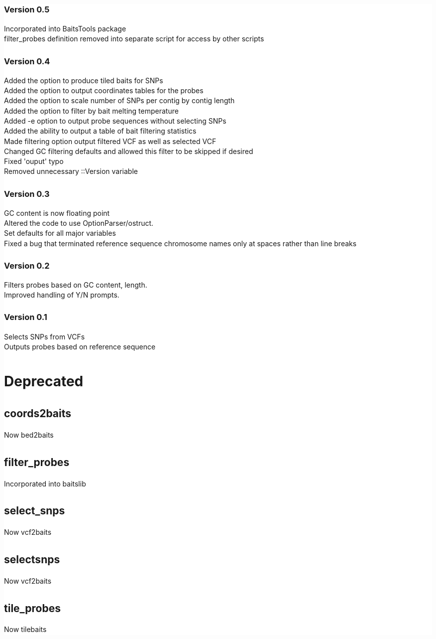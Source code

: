 ### Version 0.5  
Incorporated into BaitsTools package  
filter_probes definition removed into separate script for access by other scripts  

### Version 0.4  
Added the option to produce tiled baits for SNPs  
Added the option to output coordinates tables for the probes  
Added the option to scale number of SNPs per contig by contig length  
Added the option to filter by bait melting temperature  
Added -e option to output probe sequences without selecting SNPs  
Added the ability to output a table of bait filtering statistics  
Made filtering option output filtered VCF as well as selected VCF  
Changed GC filtering defaults and allowed this filter to be skipped if desired  
Fixed 'ouput' typo  
Removed unnecessary ::Version variable  

### Version 0.3  
GC content is now floating point  
Altered the code to use OptionParser/ostruct.  
Set defaults for all major variables  
Fixed a bug that terminated reference sequence chromosome names only at spaces rather than line breaks  

### Version 0.2  
Filters probes based on GC content, length.  
Improved handling of Y/N prompts.  

### Version 0.1  
Selects SNPs from VCFs  
Outputs probes based on reference sequence

# Deprecated  

## coords2baits  
Now bed2baits  

## filter_probes  
Incorporated into baitslib  

## select_snps  
Now vcf2baits  

## selectsnps  
Now vcf2baits  

## tile_probes
Now tilebaits  
